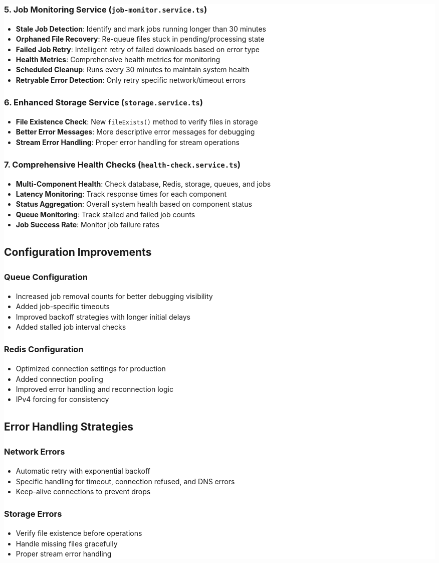 ### 5. Job Monitoring Service (`job-monitor.service.ts`)

- **Stale Job Detection**: Identify and mark jobs running longer than 30 minutes
- **Orphaned File Recovery**: Re-queue files stuck in pending/processing state
- **Failed Job Retry**: Intelligent retry of failed downloads based on error type
- **Health Metrics**: Comprehensive health metrics for monitoring
- **Scheduled Cleanup**: Runs every 30 minutes to maintain system health
- **Retryable Error Detection**: Only retry specific network/timeout errors

### 6. Enhanced Storage Service (`storage.service.ts`)

- **File Existence Check**: New `fileExists()` method to verify files in storage
- **Better Error Messages**: More descriptive error messages for debugging
- **Stream Error Handling**: Proper error handling for stream operations

### 7. Comprehensive Health Checks (`health-check.service.ts`)

- **Multi-Component Health**: Check database, Redis, storage, queues, and jobs
- **Latency Monitoring**: Track response times for each component
- **Status Aggregation**: Overall system health based on component status
- **Queue Monitoring**: Track stalled and failed job counts
- **Job Success Rate**: Monitor job failure rates

## Configuration Improvements

### Queue Configuration
- Increased job removal counts for better debugging visibility
- Added job-specific timeouts
- Improved backoff strategies with longer initial delays
- Added stalled job interval checks

### Redis Configuration
- Optimized connection settings for production
- Added connection pooling
- Improved error handling and reconnection logic
- IPv4 forcing for consistency

## Error Handling Strategies

### Network Errors
- Automatic retry with exponential backoff
- Specific handling for timeout, connection refused, and DNS errors
- Keep-alive connections to prevent drops

### Storage Errors
- Verify file existence before operations
- Handle missing files gracefully
- Proper stream error handling
